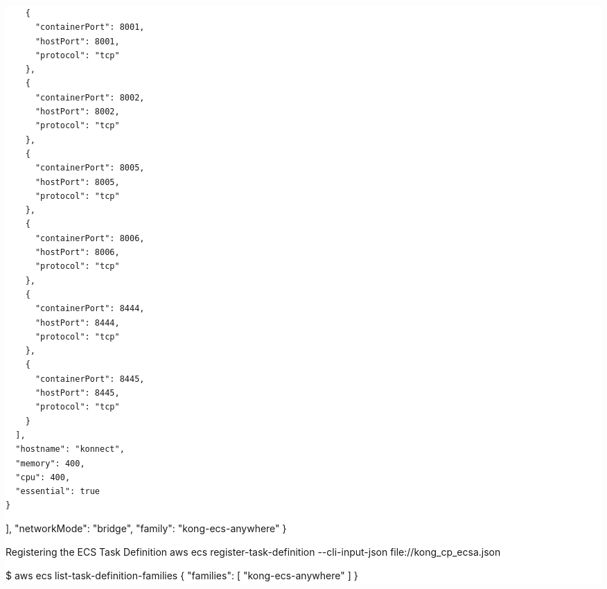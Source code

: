         {
          "containerPort": 8001,
          "hostPort": 8001,
          "protocol": "tcp"
        },
        {
          "containerPort": 8002,
          "hostPort": 8002,
          "protocol": "tcp"
        },
        {
          "containerPort": 8005,
          "hostPort": 8005,
          "protocol": "tcp"
        },
        {
          "containerPort": 8006,
          "hostPort": 8006,
          "protocol": "tcp"
        },
        {
          "containerPort": 8444,
          "hostPort": 8444,
          "protocol": "tcp"
        },
        {
          "containerPort": 8445,
          "hostPort": 8445,
          "protocol": "tcp"
        }
      ],
      "hostname": "konnect",
      "memory": 400,
      "cpu": 400,
      "essential": true
    }
  ],
  "networkMode": "bridge",
  "family": "kong-ecs-anywhere"
}




Registering the ECS Task Definition
aws ecs register-task-definition --cli-input-json file://kong_cp_ecsa.json

$ aws ecs list-task-definition-families
{
    "families": [
        "kong-ecs-anywhere"
    ]
}
